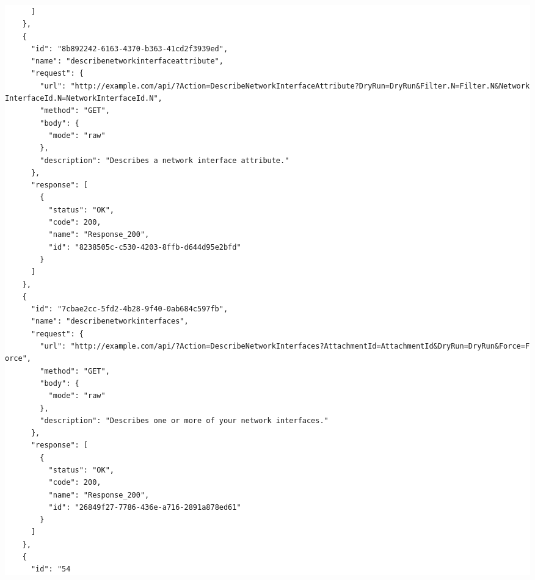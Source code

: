           ]
        },
        {
          "id": "8b892242-6163-4370-b363-41cd2f3939ed",
          "name": "describenetworkinterfaceattribute",
          "request": {
            "url": "http://example.com/api/?Action=DescribeNetworkInterfaceAttribute?DryRun=DryRun&Filter.N=Filter.N&NetworkInterfaceId.N=NetworkInterfaceId.N",
            "method": "GET",
            "body": {
              "mode": "raw"
            },
            "description": "Describes a network interface attribute."
          },
          "response": [
            {
              "status": "OK",
              "code": 200,
              "name": "Response_200",
              "id": "8238505c-c530-4203-8ffb-d644d95e2bfd"
            }
          ]
        },
        {
          "id": "7cbae2cc-5fd2-4b28-9f40-0ab684c597fb",
          "name": "describenetworkinterfaces",
          "request": {
            "url": "http://example.com/api/?Action=DescribeNetworkInterfaces?AttachmentId=AttachmentId&DryRun=DryRun&Force=Force",
            "method": "GET",
            "body": {
              "mode": "raw"
            },
            "description": "Describes one or more of your network interfaces."
          },
          "response": [
            {
              "status": "OK",
              "code": 200,
              "name": "Response_200",
              "id": "26849f27-7786-436e-a716-2891a878ed61"
            }
          ]
        },
        {
          "id": "54